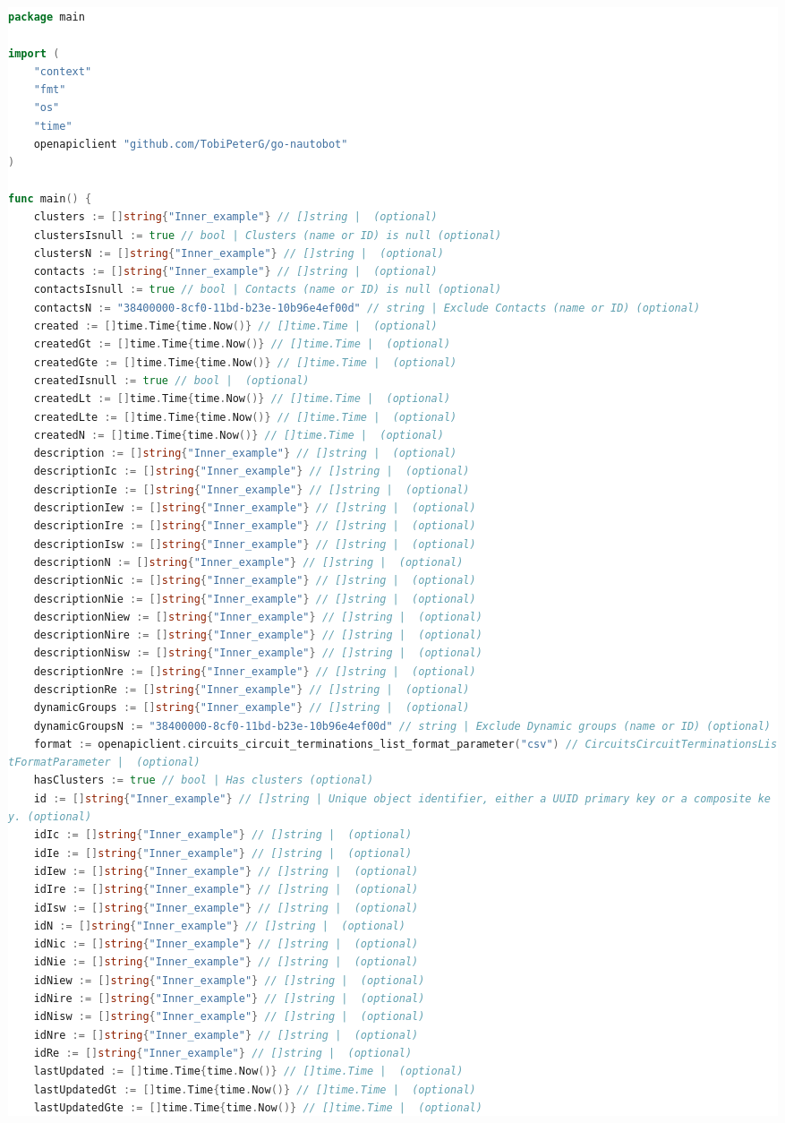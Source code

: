 ```go
package main

import (
	"context"
	"fmt"
	"os"
    "time"
	openapiclient "github.com/TobiPeterG/go-nautobot"
)

func main() {
	clusters := []string{"Inner_example"} // []string |  (optional)
	clustersIsnull := true // bool | Clusters (name or ID) is null (optional)
	clustersN := []string{"Inner_example"} // []string |  (optional)
	contacts := []string{"Inner_example"} // []string |  (optional)
	contactsIsnull := true // bool | Contacts (name or ID) is null (optional)
	contactsN := "38400000-8cf0-11bd-b23e-10b96e4ef00d" // string | Exclude Contacts (name or ID) (optional)
	created := []time.Time{time.Now()} // []time.Time |  (optional)
	createdGt := []time.Time{time.Now()} // []time.Time |  (optional)
	createdGte := []time.Time{time.Now()} // []time.Time |  (optional)
	createdIsnull := true // bool |  (optional)
	createdLt := []time.Time{time.Now()} // []time.Time |  (optional)
	createdLte := []time.Time{time.Now()} // []time.Time |  (optional)
	createdN := []time.Time{time.Now()} // []time.Time |  (optional)
	description := []string{"Inner_example"} // []string |  (optional)
	descriptionIc := []string{"Inner_example"} // []string |  (optional)
	descriptionIe := []string{"Inner_example"} // []string |  (optional)
	descriptionIew := []string{"Inner_example"} // []string |  (optional)
	descriptionIre := []string{"Inner_example"} // []string |  (optional)
	descriptionIsw := []string{"Inner_example"} // []string |  (optional)
	descriptionN := []string{"Inner_example"} // []string |  (optional)
	descriptionNic := []string{"Inner_example"} // []string |  (optional)
	descriptionNie := []string{"Inner_example"} // []string |  (optional)
	descriptionNiew := []string{"Inner_example"} // []string |  (optional)
	descriptionNire := []string{"Inner_example"} // []string |  (optional)
	descriptionNisw := []string{"Inner_example"} // []string |  (optional)
	descriptionNre := []string{"Inner_example"} // []string |  (optional)
	descriptionRe := []string{"Inner_example"} // []string |  (optional)
	dynamicGroups := []string{"Inner_example"} // []string |  (optional)
	dynamicGroupsN := "38400000-8cf0-11bd-b23e-10b96e4ef00d" // string | Exclude Dynamic groups (name or ID) (optional)
	format := openapiclient.circuits_circuit_terminations_list_format_parameter("csv") // CircuitsCircuitTerminationsListFormatParameter |  (optional)
	hasClusters := true // bool | Has clusters (optional)
	id := []string{"Inner_example"} // []string | Unique object identifier, either a UUID primary key or a composite key. (optional)
	idIc := []string{"Inner_example"} // []string |  (optional)
	idIe := []string{"Inner_example"} // []string |  (optional)
	idIew := []string{"Inner_example"} // []string |  (optional)
	idIre := []string{"Inner_example"} // []string |  (optional)
	idIsw := []string{"Inner_example"} // []string |  (optional)
	idN := []string{"Inner_example"} // []string |  (optional)
	idNic := []string{"Inner_example"} // []string |  (optional)
	idNie := []string{"Inner_example"} // []string |  (optional)
	idNiew := []string{"Inner_example"} // []string |  (optional)
	idNire := []string{"Inner_example"} // []string |  (optional)
	idNisw := []string{"Inner_example"} // []string |  (optional)
	idNre := []string{"Inner_example"} // []string |  (optional)
	idRe := []string{"Inner_example"} // []string |  (optional)
	lastUpdated := []time.Time{time.Now()} // []time.Time |  (optional)
	lastUpdatedGt := []time.Time{time.Now()} // []time.Time |  (optional)
	lastUpdatedGte := []time.Time{time.Now()} // []time.Time |  (optional)
```